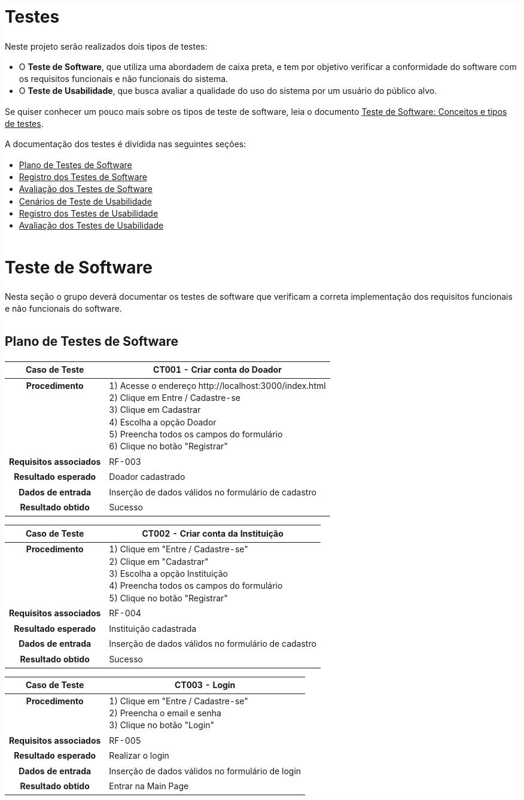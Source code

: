 # Testes

Neste projeto serão realizados dois tipos de testes:

 - O **Teste de Software**, que utiliza uma abordadem de caixa preta, e tem por objetivo verificar a conformidade do software com os requisitos funcionais e não funcionais do sistema.
 - O **Teste de Usabilidade**, que busca avaliar a qualidade do uso do sistema por um usuário do público alvo. 

Se quiser conhecer um pouco mais sobre os tipos de teste de software, leia o documento [Teste de Software: Conceitos e tipos de testes](https://blog.onedaytesting.com.br/teste-de-software/).

A documentação dos testes é dividida nas seguintes seções:

 - [Plano de Testes de Software](#plano-de-testes-de-software)
 - [Registro dos Testes de Software](#registro-dos-testes-de-software)
 - [Avaliação dos Testes de Software](#avaliação-dos-testes-de-software)
 - [Cenários de Teste de Usabilidade](#cenários-de-teste-de-usabilidade)
 - [Registro dos Testes de Usabilidade](#registro-dos-testes-de-usabilidade)
 - [Avaliação dos Testes de Usabilidade](#avaliação-dos-testes-de-usabilidade)

# Teste de Software

Nesta seção o grupo deverá documentar os testes de software que verificam a correta implementação dos requisitos funcionais e não funcionais do software.

## Plano de Testes de Software

**Caso de Teste** | **CT001 - Criar conta do Doador**
 :--------------: | ------------
**Procedimento**  | 1) Acesse o endereço http://localhost:3000/index.html <br> 2) Clique em Entre / Cadastre-se <br> 3) Clique em Cadastrar <br> 4) Escolha a opção Doador <br> 5) Preencha todos os campos do formulário <br> 6) Clique no botão "Registrar"
**Requisitos associados** | RF-003
**Resultado esperado** | Doador cadastrado
**Dados de entrada** | Inserção de dados válidos no formulário de cadastro
**Resultado obtido** | Sucesso

**Caso de Teste** | **CT002 - Criar conta da Instituição**
 :--------------: | ------------
**Procedimento**  | 1) Clique em "Entre / Cadastre-se" <br> 2) Clique em "Cadastrar" <br> 3) Escolha a opção Instituição <br> 4) Preencha todos os campos do formulário <br> 5) Clique no botão "Registrar"
**Requisitos associados** | RF-004
**Resultado esperado** | Instituição cadastrada
**Dados de entrada** | Inserção de dados válidos no formulário de cadastro
**Resultado obtido** | Sucesso

**Caso de Teste** | **CT003 - Login**
 :--------------: | ------------
**Procedimento**  | 1) Clique em "Entre / Cadastre-se" <br> 2) Preencha o email e senha <br> 3) Clique no botão "Login"
**Requisitos associados** | RF-005
**Resultado esperado** | Realizar o login
**Dados de entrada** | Inserção de dados válidos no formulário de login
**Resultado obtido** | Entrar na Main Page
